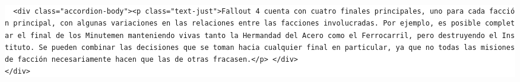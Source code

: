       <div class="accordion-body"><p class="text-just">Fallout 4 cuenta con cuatro finales principales, uno para cada facción principal, con algunas variaciones en las relaciones entre las facciones involucradas. Por ejemplo, es posible completar el final de los Minutemen manteniendo vivas tanto la Hermandad del Acero como el Ferrocarril, pero destruyendo el Instituto. Se pueden combinar las decisiones que se toman hacia cualquier final en particular, ya que no todas las misiones de facción necesariamente hacen que las de otras fracasen.</p> </div>
    </div>
  </div>
  </div>
</div>

